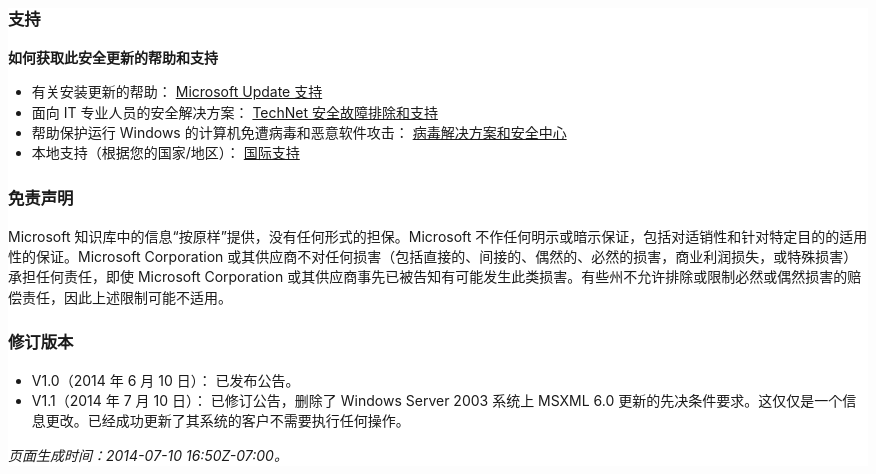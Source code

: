 ### 支持
  
**如何获取此安全更新的帮助和支持**
  
-   有关安装更新的帮助： [Microsoft Update 支持](http://support.microsoft.com/ph/6527)  
-   面向 IT 专业人员的安全解决方案： [TechNet 安全故障排除和支持](http://technet.microsoft.com/security/bb980617.aspx)  
-   帮助保护运行 Windows 的计算机免遭病毒和恶意软件攻击： [病毒解决方案和安全中心](http://support.microsoft.com/contactus/cu_sc_virsec_master)  
-   本地支持（根据您的国家/地区）： [国际支持](http://support.microsoft.com/common/international.aspx)
  
### 免责声明
  
Microsoft 知识库中的信息“按原样”提供，没有任何形式的担保。Microsoft 不作任何明示或暗示保证，包括对适销性和针对特定目的的适用性的保证。Microsoft Corporation 或其供应商不对任何损害（包括直接的、间接的、偶然的、必然的损害，商业利润损失，或特殊损害）承担任何责任，即使 Microsoft Corporation 或其供应商事先已被告知有可能发生此类损害。有些州不允许排除或限制必然或偶然损害的赔偿责任，因此上述限制可能不适用。
  
### 修订版本
  
-   V1.0（2014 年 6 月 10 日）： 已发布公告。  
-   V1.1（2014 年 7 月 10 日）： 已修订公告，删除了 Windows Server 2003 系统上 MSXML 6.0 更新的先决条件要求。这仅仅是一个信息更改。已经成功更新了其系统的客户不需要执行任何操作。
  
*页面生成时间：2014-07-10 16:50Z-07:00。*
